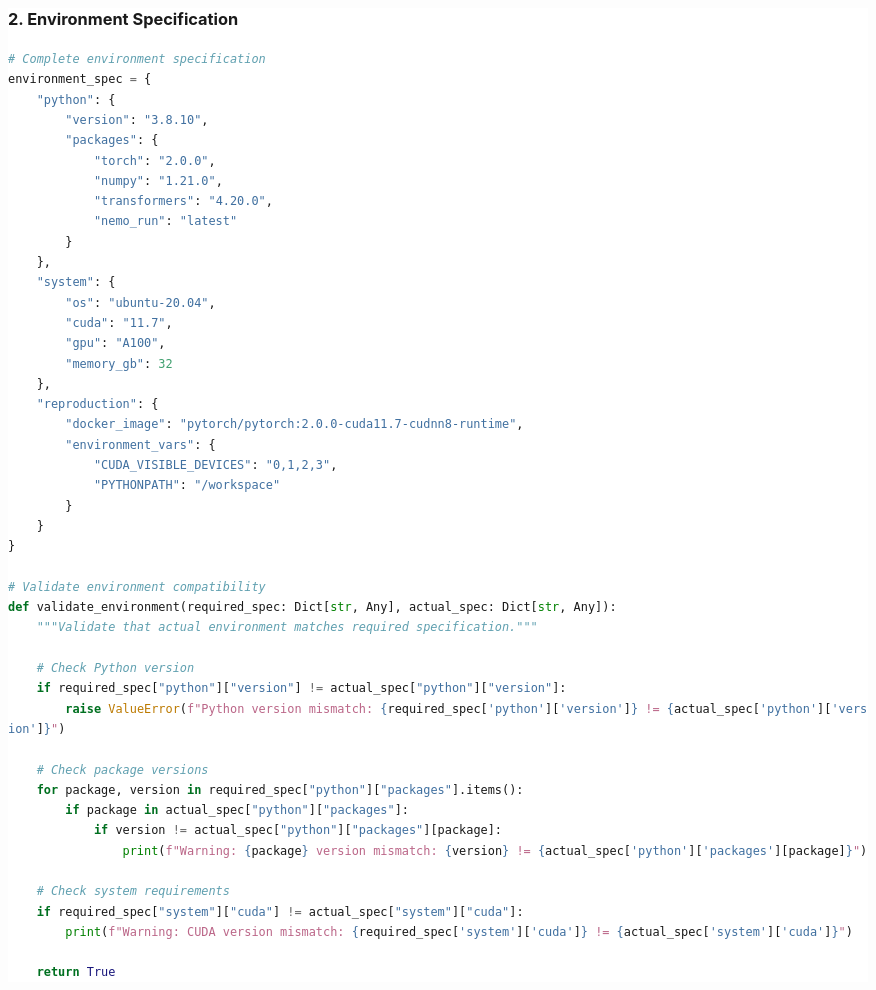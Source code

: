 ### 2. Environment Specification

```python
# Complete environment specification
environment_spec = {
    "python": {
        "version": "3.8.10",
        "packages": {
            "torch": "2.0.0",
            "numpy": "1.21.0",
            "transformers": "4.20.0",
            "nemo_run": "latest"
        }
    },
    "system": {
        "os": "ubuntu-20.04",
        "cuda": "11.7",
        "gpu": "A100",
        "memory_gb": 32
    },
    "reproduction": {
        "docker_image": "pytorch/pytorch:2.0.0-cuda11.7-cudnn8-runtime",
        "environment_vars": {
            "CUDA_VISIBLE_DEVICES": "0,1,2,3",
            "PYTHONPATH": "/workspace"
        }
    }
}

# Validate environment compatibility
def validate_environment(required_spec: Dict[str, Any], actual_spec: Dict[str, Any]):
    """Validate that actual environment matches required specification."""

    # Check Python version
    if required_spec["python"]["version"] != actual_spec["python"]["version"]:
        raise ValueError(f"Python version mismatch: {required_spec['python']['version']} != {actual_spec['python']['version']}")

    # Check package versions
    for package, version in required_spec["python"]["packages"].items():
        if package in actual_spec["python"]["packages"]:
            if version != actual_spec["python"]["packages"][package]:
                print(f"Warning: {package} version mismatch: {version} != {actual_spec['python']['packages'][package]}")

    # Check system requirements
    if required_spec["system"]["cuda"] != actual_spec["system"]["cuda"]:
        print(f"Warning: CUDA version mismatch: {required_spec['system']['cuda']} != {actual_spec['system']['cuda']}")

    return True
```
